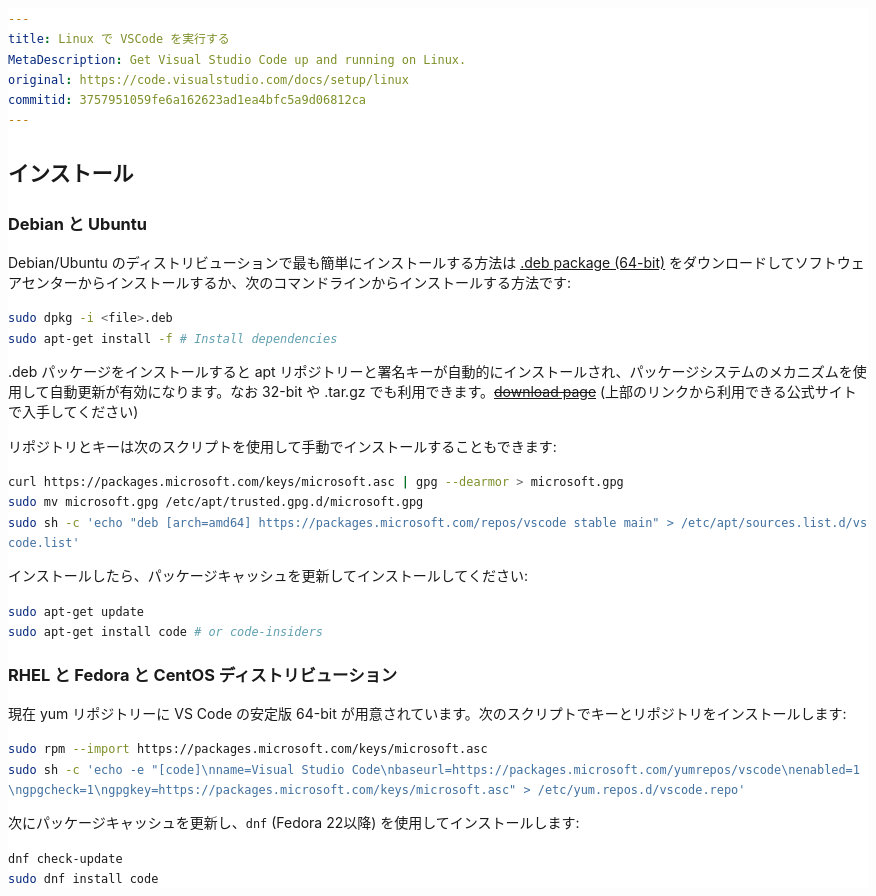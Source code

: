 ```yaml
---
title: Linux で VSCode を実行する
MetaDescription: Get Visual Studio Code up and running on Linux.
original: https://code.visualstudio.com/docs/setup/linux
commitid: 3757951059fe6a162623ad1ea4bfc5a9d06812ca
---
```


## インストール

### Debian と Ubuntu <a id="debian-and-ubuntu-based-distributions"></a>

Debian/Ubuntu のディストリビューションで最も簡単にインストールする方法は [.deb package (64-bit)](https://go.microsoft.com/fwlink/?LinkID=760868) をダウンロードしてソフトウェアセンターからインストールするか、次のコマンドラインからインストールする方法です:

```bash
sudo dpkg -i <file>.deb
sudo apt-get install -f # Install dependencies
```

.deb パッケージをインストールすると apt リポジトリーと署名キーが自動的にインストールされ、パッケージシステムのメカニズムを使用して自動更新が有効になります。なお 32-bit や .tar.gz でも利用できます。~~[download page](/Download)~~ (上部のリンクから利用できる公式サイトで入手してください)

リポジトリとキーは次のスクリプトを使用して手動でインストールすることもできます:

```bash
curl https://packages.microsoft.com/keys/microsoft.asc | gpg --dearmor > microsoft.gpg
sudo mv microsoft.gpg /etc/apt/trusted.gpg.d/microsoft.gpg
sudo sh -c 'echo "deb [arch=amd64] https://packages.microsoft.com/repos/vscode stable main" > /etc/apt/sources.list.d/vscode.list'
```

インストールしたら、パッケージキャッシュを更新してインストールしてください:

```bash
sudo apt-get update
sudo apt-get install code # or code-insiders
```

### RHEL と Fedora と CentOS ディストリビューション

現在 yum リポジトリーに VS Code の安定版 64-bit が用意されています。次のスクリプトでキーとリポジトリをインストールします:

```bash
sudo rpm --import https://packages.microsoft.com/keys/microsoft.asc
sudo sh -c 'echo -e "[code]\nname=Visual Studio Code\nbaseurl=https://packages.microsoft.com/yumrepos/vscode\nenabled=1\ngpgcheck=1\ngpgkey=https://packages.microsoft.com/keys/microsoft.asc" > /etc/yum.repos.d/vscode.repo'
```

次にパッケージキャッシュを更新し、`dnf` (Fedora 22以降) を使用してインストールします:

```bash
dnf check-update
sudo dnf install code
```
